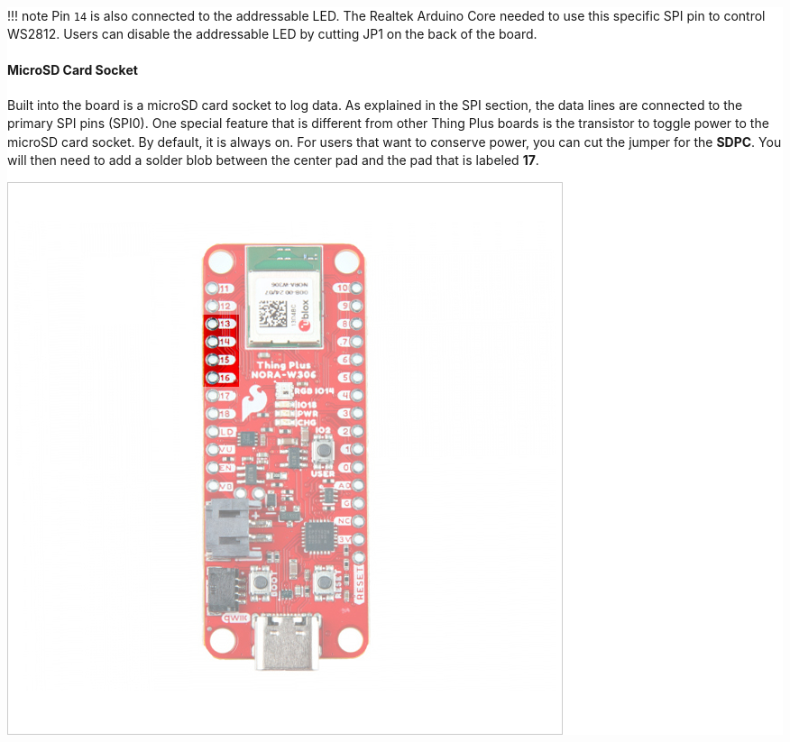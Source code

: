 

!!! note
    Pin `14` is also connected to the addressable LED. The Realtek Arduino Core needed to use this specific SPI pin to control WS2812. Users can disable the addressable LED by cutting JP1 on the back of the board.


#### MicroSD Card Socket

Built into the board is a microSD card socket to log data. As explained in the SPI section, the data lines are connected to the primary SPI pins (SPI0). One special feature that is different from other Thing Plus boards is the transistor to toggle power to the microSD card socket. By default, it is always on. For users that want to conserve power, you can cut the jumper for the **SDPC**. You will then need to add a solder blob between the center pad and the pad that is labeled **17**.

<div style="text-align: center;">
  <table>
    <tr style="vertical-align:middle;">
     <td style="text-align: center; vertical-align: middle; border: solid 1px #cccccc;"><a href="../assets/img/WRL-21637_Thing_Plus_NORA-W306_SPI0_Top.jpg"><img src="../assets/img/WRL-21637_Thing_Plus_NORA-W306_SPI0_Top.jpg" width="600px" height="600px" alt="SPI Pins Highlighted on the top"></a></td>